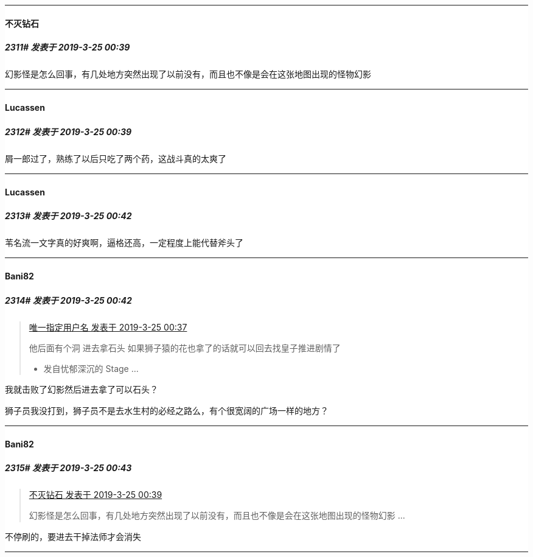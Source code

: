 
-----

####  不灭钻石  
##### 2311#       发表于 2019-3-25 00:39


幻影怪是怎么回事，有几处地方突然出现了以前没有，而且也不像是会在这张地图出现的怪物幻影


-----

####  Lucassen  
##### 2312#       发表于 2019-3-25 00:39


屑一郎过了，熟练了以后只吃了两个药，这战斗真的太爽了


-----

####  Lucassen  
##### 2313#       发表于 2019-3-25 00:42


苇名流一文字真的好爽啊，逼格还高，一定程度上能代替斧头了


-----

####  Bani82  
##### 2314#       发表于 2019-3-25 00:42


<blockquote><a href="httphttps://bbs.saraba1st.com/2b/forum.php?mod=redirect&amp;goto=findpost&amp;pid=43025509&amp;ptid=1817644" target="_blank">唯一指定用户名 发表于 2019-3-25 00:37</a>

他后面有个洞 进去拿石头 如果狮子猿的花也拿了的话就可以回去找皇子推进剧情了


- 发自忧郁深沉的 Stage ...</blockquote>
我就击败了幻影然后进去拿了可以石头？

狮子员我没打到，狮子员不是去水生村的必经之路么，有个很宽阔的广场一样的地方？


-----

####  Bani82  
##### 2315#       发表于 2019-3-25 00:43


<blockquote><a href="httphttps://bbs.saraba1st.com/2b/forum.php?mod=redirect&amp;goto=findpost&amp;pid=43025520&amp;ptid=1817644" target="_blank">不灭钻石 发表于 2019-3-25 00:39</a>

幻影怪是怎么回事，有几处地方突然出现了以前没有，而且也不像是会在这张地图出现的怪物幻影 ...</blockquote>
不停刷的，要进去干掉法师才会消失


-----
